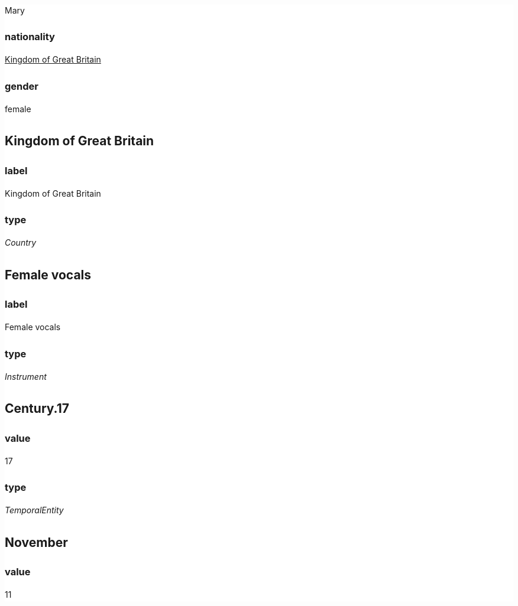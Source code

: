 
Mary

### nationality


[Kingdom of Great Britain](#Kingdom-of-Great-Britain)

### gender


female

## Kingdom of Great Britain

### label


Kingdom of Great Britain

### type


*Country*

## Female vocals

### label


Female vocals

### type


*Instrument*

## Century.17

### value


17

### type


*TemporalEntity*

## November

### value


11
